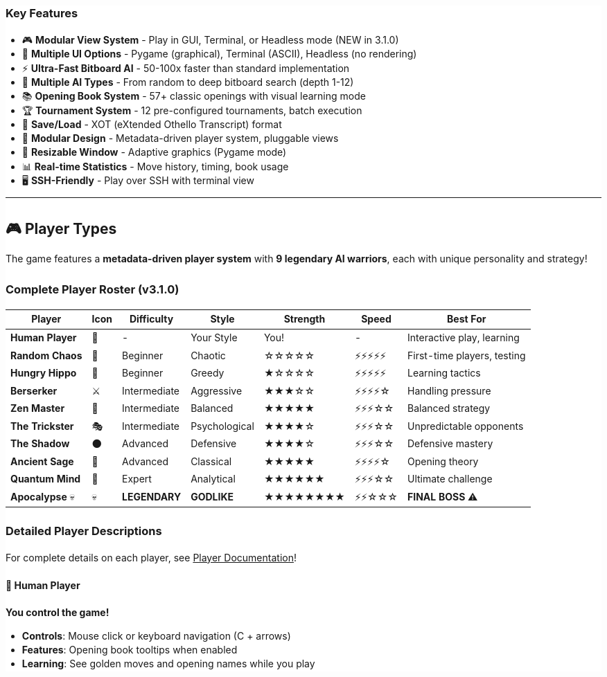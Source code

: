 ### Key Features

- 🎮 **Modular View System** - Play in GUI, Terminal, or Headless mode (NEW in 3.1.0)
- 🎨 **Multiple UI Options** - Pygame (graphical), Terminal (ASCII), Headless (no rendering)
- ⚡ **Ultra-Fast Bitboard AI** - 50-100x faster than standard implementation
- 🤖 **Multiple AI Types** - From random to deep bitboard search (depth 1-12)
- 📚 **Opening Book System** - 57+ classic openings with visual learning mode
- 🏆 **Tournament System** - 12 pre-configured tournaments, batch execution
- 💾 **Save/Load** - XOT (eXtended Othello Transcript) format
- 🎯 **Modular Design** - Metadata-driven player system, pluggable views
- 🔄 **Resizable Window** - Adaptive graphics (Pygame mode)
- 📊 **Real-time Statistics** - Move history, timing, book usage
- 🖥️ **SSH-Friendly** - Play over SSH with terminal view

---

## 🎮 Player Types

The game features a **metadata-driven player system** with **9 legendary AI warriors**, each with unique personality and strategy!

### Complete Player Roster (v3.1.0)

| Player | Icon | Difficulty | Style | Strength | Speed | Best For |
|--------|------|------------|-------|----------|-------|----------|
| **Human Player** | 👤 | - | Your Style | You! | - | Interactive play, learning |
| **Random Chaos** | 🎲 | Beginner | Chaotic | ☆☆☆☆☆ | ⚡⚡⚡⚡⚡ | First-time players, testing |
| **Hungry Hippo** | 🦛 | Beginner | Greedy | ★☆☆☆☆ | ⚡⚡⚡⚡⚡ | Learning tactics |
| **Berserker** | ⚔️ | Intermediate | Aggressive | ★★★☆☆ | ⚡⚡⚡⚡☆ | Handling pressure |
| **Zen Master** | 🧘 | Intermediate | Balanced | ★★★★★ | ⚡⚡⚡☆☆ | Balanced strategy |
| **The Trickster** | 🎭 | Intermediate | Psychological | ★★★★☆ | ⚡⚡⚡☆☆ | Unpredictable opponents |
| **The Shadow** | 🌑 | Advanced | Defensive | ★★★★☆ | ⚡⚡⚡☆☆ | Defensive mastery |
| **Ancient Sage** | 📜 | Advanced | Classical | ★★★★★ | ⚡⚡⚡⚡☆ | Opening theory |
| **Quantum Mind** | 🌌 | Expert | Analytical | ★★★★★★ | ⚡⚡⚡☆☆ | Ultimate challenge |
| **Apocalypse** 💀 | 💀 | **LEGENDARY** | **GODLIKE** | **★★★★★★★★** | ⚡⚡☆☆☆ | **FINAL BOSS** ⚠️ |

### Detailed Player Descriptions

For complete details on each player, see [Player Documentation](docs/players/README.md)!

#### 👤 Human Player
**You control the game!**
- **Controls**: Mouse click or keyboard navigation (C + arrows)
- **Features**: Opening book tooltips when enabled
- **Learning**: See golden moves and opening names while you play
